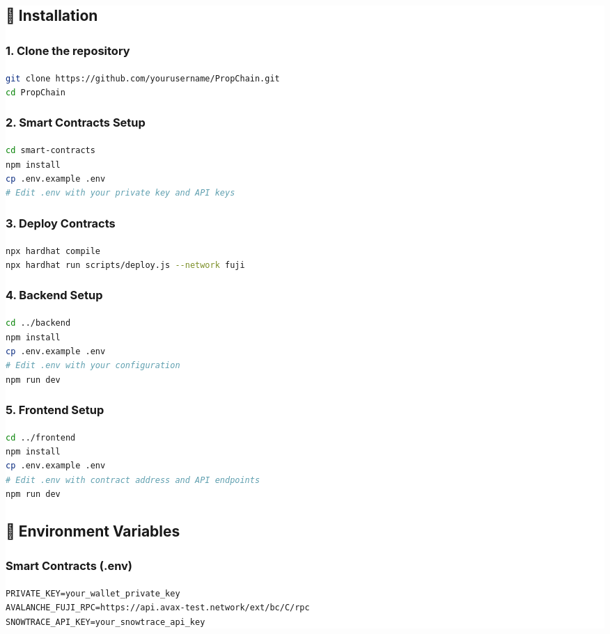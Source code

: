 ## 🔧 Installation

### 1. Clone the repository
```bash
git clone https://github.com/yourusername/PropChain.git
cd PropChain
```

### 2. Smart Contracts Setup

```bash
cd smart-contracts
npm install
cp .env.example .env
# Edit .env with your private key and API keys
```

### 3. Deploy Contracts

```bash
npx hardhat compile
npx hardhat run scripts/deploy.js --network fuji
```

### 4. Backend Setup

```bash
cd ../backend
npm install
cp .env.example .env
# Edit .env with your configuration
npm run dev
```

### 5. Frontend Setup

```bash
cd ../frontend
npm install
cp .env.example .env
# Edit .env with contract address and API endpoints
npm run dev
```

## 🔑 Environment Variables

### Smart Contracts (.env)
```
PRIVATE_KEY=your_wallet_private_key
AVALANCHE_FUJI_RPC=https://api.avax-test.network/ext/bc/C/rpc
SNOWTRACE_API_KEY=your_snowtrace_api_key
```
